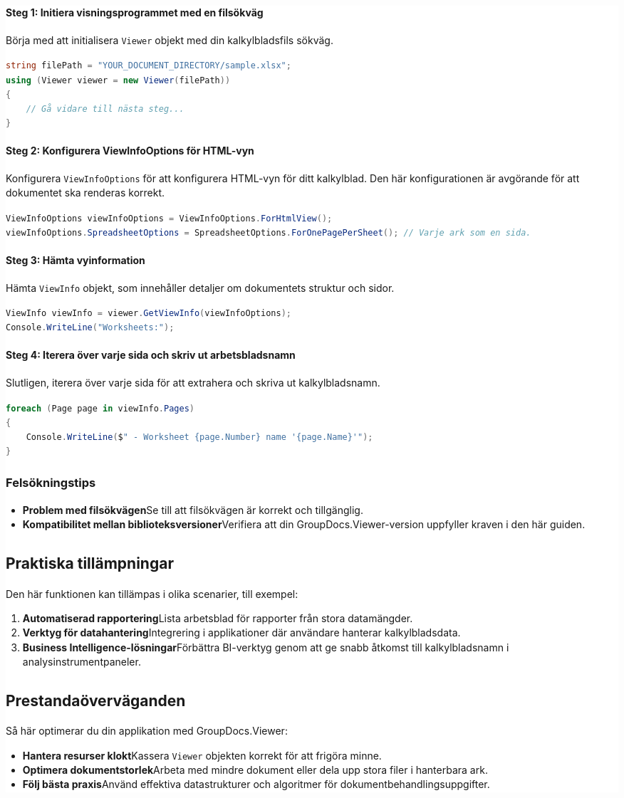 #### Steg 1: Initiera visningsprogrammet med en filsökväg
Börja med att initialisera `Viewer` objekt med din kalkylbladsfils sökväg.
```csharp
string filePath = "YOUR_DOCUMENT_DIRECTORY/sample.xlsx";
using (Viewer viewer = new Viewer(filePath))
{
    // Gå vidare till nästa steg...
}
```

#### Steg 2: Konfigurera ViewInfoOptions för HTML-vyn
Konfigurera `ViewInfoOptions` för att konfigurera HTML-vyn för ditt kalkylblad. Den här konfigurationen är avgörande för att dokumentet ska renderas korrekt.
```csharp
ViewInfoOptions viewInfoOptions = ViewInfoOptions.ForHtmlView();
viewInfoOptions.SpreadsheetOptions = SpreadsheetOptions.ForOnePagePerSheet(); // Varje ark som en sida.
```

#### Steg 3: Hämta vyinformation
Hämta `ViewInfo` objekt, som innehåller detaljer om dokumentets struktur och sidor.
```csharp
ViewInfo viewInfo = viewer.GetViewInfo(viewInfoOptions);
Console.WriteLine("Worksheets:");
```

#### Steg 4: Iterera över varje sida och skriv ut arbetsbladsnamn
Slutligen, iterera över varje sida för att extrahera och skriva ut kalkylbladsnamn.
```csharp
foreach (Page page in viewInfo.Pages)
{
    Console.WriteLine($" - Worksheet {page.Number} name '{page.Name}'");
}
```

### Felsökningstips
- **Problem med filsökvägen**Se till att filsökvägen är korrekt och tillgänglig.
- **Kompatibilitet mellan biblioteksversioner**Verifiera att din GroupDocs.Viewer-version uppfyller kraven i den här guiden.

## Praktiska tillämpningar
Den här funktionen kan tillämpas i olika scenarier, till exempel:
1. **Automatiserad rapportering**Lista arbetsblad för rapporter från stora datamängder.
2. **Verktyg för datahantering**Integrering i applikationer där användare hanterar kalkylbladsdata.
3. **Business Intelligence-lösningar**Förbättra BI-verktyg genom att ge snabb åtkomst till kalkylbladsnamn i analysinstrumentpaneler.

## Prestandaöverväganden
Så här optimerar du din applikation med GroupDocs.Viewer:
- **Hantera resurser klokt**Kassera `Viewer` objekten korrekt för att frigöra minne.
- **Optimera dokumentstorlek**Arbeta med mindre dokument eller dela upp stora filer i hanterbara ark.
- **Följ bästa praxis**Använd effektiva datastrukturer och algoritmer för dokumentbehandlingsuppgifter.
